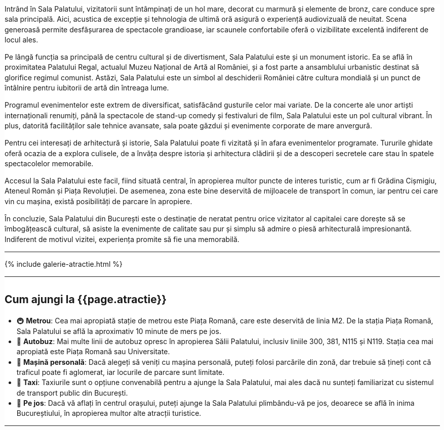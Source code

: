 Intrând în Sala Palatului, vizitatorii sunt întâmpinați de un hol mare, decorat cu marmură și elemente de bronz, care conduce spre sala principală. Aici, acustica de excepție și tehnologia de ultimă oră asigură o experiență audiovizuală de neuitat. Scena generoasă permite desfășurarea de spectacole grandioase, iar scaunele confortabile oferă o vizibilitate excelentă indiferent de locul ales.

Pe lângă funcția sa principală de centru cultural și de divertisment, Sala Palatului este și un monument istoric. Ea se află în proximitatea Palatului Regal, actualul Muzeu Național de Artă al României, și a fost parte a ansamblului urbanistic destinat să glorifice regimul comunist. Astăzi, Sala Palatului este un simbol al deschiderii României către cultura mondială și un punct de întâlnire pentru iubitorii de artă din întreaga lume.

Programul evenimentelor este extrem de diversificat, satisfăcând gusturile celor mai variate. De la concerte ale unor artiști internaționali renumiți, până la spectacole de stand-up comedy și festivaluri de film, Sala Palatului este un pol cultural vibrant. În plus, datorită facilităților sale tehnice avansate, sala poate găzdui și evenimente corporate de mare anvergură.

Pentru cei interesați de arhitectură și istorie, Sala Palatului poate fi vizitată și în afara evenimentelor programate. Tururile ghidate oferă ocazia de a explora culisele, de a învăța despre istoria și arhitectura clădirii și de a descoperi secretele care stau în spatele spectacolelor memorabile.

Accesul la Sala Palatului este facil, fiind situată central, în apropierea multor puncte de interes turistic, cum ar fi Grădina Cișmigiu, Ateneul Român și Piața Revoluției. De asemenea, zona este bine deservită de mijloacele de transport în comun, iar pentru cei care vin cu mașina, există posibilități de parcare în apropiere.

În concluzie, Sala Palatului din București este o destinație de neratat pentru orice vizitator al capitalei care dorește să se îmbogățească cultural, să asiste la evenimente de calitate sau pur și simplu să admire o piesă arhitecturală impresionantă. Indiferent de motivul vizitei, experiența promite să fie una memorabilă.

</div>
</div>

<hr class="hr-s1">

{% include galerie-atractie.html %}

<div class="row jt">
<div class="col-lg-8 col-12 no-list" markdown="1">

---
## Cum ajungi la {{page.atractie}}

- 🚇 **Metrou**: Cea mai apropiată stație de metrou este Piața Romană, care este deservită de linia M2. De la stația Piața Romană, Sala Palatului se află la aproximativ 10 minute de mers pe jos.
- 🚌 **Autobuz**: Mai multe linii de autobuz opresc în apropierea Sălii Palatului, inclusiv liniile 300, 381, N115 și N119. Stația cea mai apropiată este Piața Romană sau Universitate.
- 🚗 **Mașină personală**: Dacă alegeți să veniți cu mașina personală, puteți folosi parcările din zonă, dar trebuie să țineți cont că traficul poate fi aglomerat, iar locurile de parcare sunt limitate.
- 🚖 **Taxi**: Taxiurile sunt o opțiune convenabilă pentru a ajunge la Sala Palatului, mai ales dacă nu sunteți familiarizat cu sistemul de transport public din București.
- 🚶 **Pe jos**: Dacă vă aflați în centrul orașului, puteți ajunge la Sala Palatului plimbându-vă pe jos, deoarece se află în inima Bucureștiului, în apropierea multor alte atracții turistice.

---